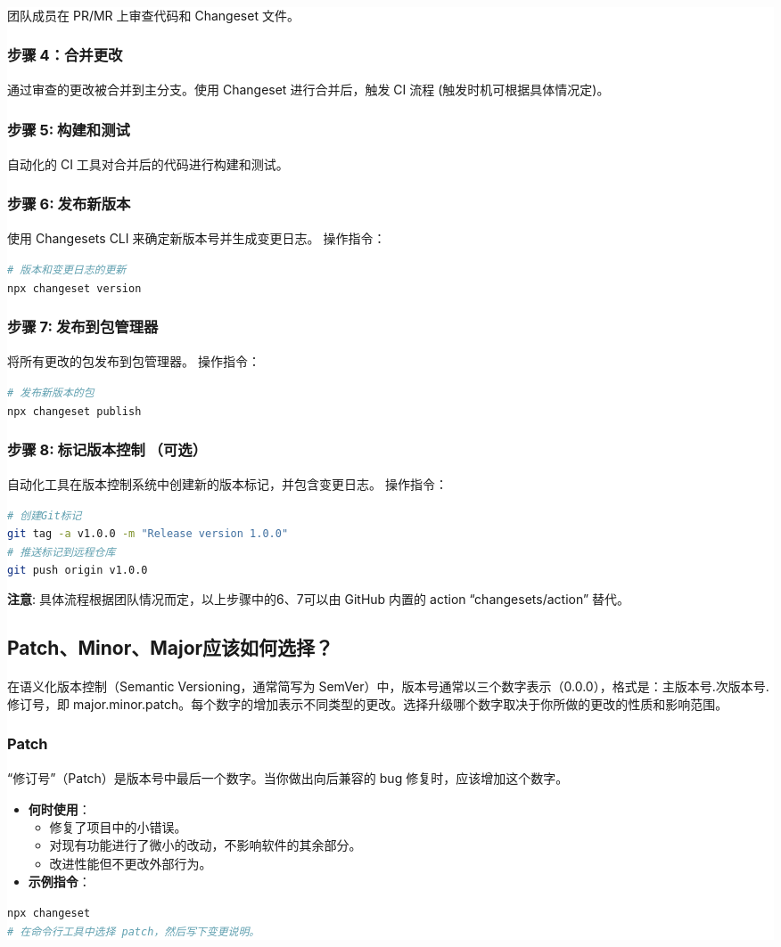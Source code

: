 团队成员在 PR/MR 上审查代码和 Changeset 文件。

### 步骤 4：合并更改

通过审查的更改被合并到主分支。使用 Changeset 进行合并后，触发 CI 流程 (触发时机可根据具体情况定)。

### 步骤 5: 构建和测试

自动化的 CI 工具对合并后的代码进行构建和测试。

### 步骤 6: 发布新版本

使用 Changesets CLI 来确定新版本号并生成变更日志。
操作指令：
```sh
# 版本和变更日志的更新
npx changeset version
```

### 步骤 7: 发布到包管理器

将所有更改的包发布到包管理器。
操作指令：
```sh
# 发布新版本的包
npx changeset publish
```

### 步骤 8: 标记版本控制 （可选）

自动化工具在版本控制系统中创建新的版本标记，并包含变更日志。
操作指令：
```sh
# 创建Git标记
git tag -a v1.0.0 -m "Release version 1.0.0"
# 推送标记到远程仓库
git push origin v1.0.0
```

**注意**: 具体流程根据团队情况而定，以上步骤中的6、7可以由 GitHub 内置的 action “changesets/action” 替代。

## Patch、Minor、Major应该如何选择？

在语义化版本控制（Semantic Versioning，通常简写为 SemVer）中，版本号通常以三个数字表示（0.0.0），格式是：主版本号.次版本号.修订号，即 major.minor.patch。每个数字的增加表示不同类型的更改。选择升级哪个数字取决于你所做的更改的性质和影响范围。

### Patch

“修订号”（Patch）是版本号中最后一个数字。当你做出向后兼容的 bug 修复时，应该增加这个数字。
- **何时使用**：
  - 修复了项目中的小错误。
  - 对现有功能进行了微小的改动，不影响软件的其余部分。
  - 改进性能但不更改外部行为。
- **示例指令**：
```sh
npx changeset
# 在命令行工具中选择 patch，然后写下变更说明。
```
